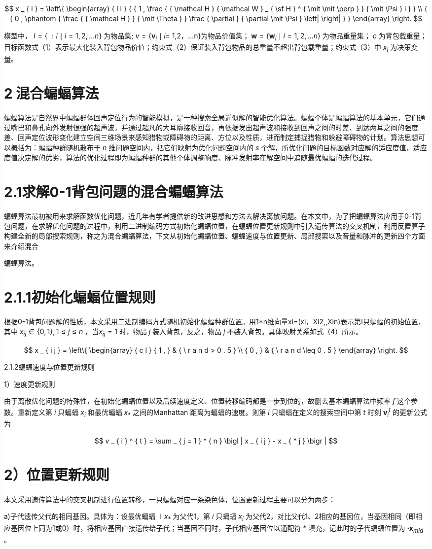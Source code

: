 $$
x _ { i } = \left\{ \begin{array} { l l } { { 1 , \frac { { \mathcal H } { \mathcal W } _ { \sf H } ^ { \mit \mit \perp } } { \mit \Psi } i } } \\ { { 0 , \phantom { \frac { { \mathcal H } } { \mit \Theta } } \frac { \partial } { \partial \mit \Psi } \left| \right| } } \end{array} \right.
$$

模型中， $I = \{ \ : i \mid i = 1 , 2 , \ldots n \}$ 为物品集; $v = \{ \mathbf { v } _ { i } \mid i =$ 1,2，...n}为物品价值集； $\mathbf { w } = \{ \mathbf { w } _ { i } \mid i = 1 , 2 , \ldots n \}$ 为物品重量集； $c$ 为背包载重量；目标函数式（1）表示最大化装入背包物品价值；约束式（2）保证装入背包物品的总重量不超出背包载重量；约束式（3）中 $x _ { i }$ 为决策变量。

# 2 混合蝙蝠算法

蝙蝠算法是自然界中蝙蝠群体回声定位行为的智能模拟，是一种搜索全局近似解的智能优化算法。蝙蝠个体是蝙蝠算法的基本单元，它们通过嘴巴和鼻孔向外发射很强的超声波，并通过超凡的大耳廓接收回音，再依据发出超声波和接收到回声之间的时差、到达两耳之间的强度差、回声定位波形变化建立空间三维场景来感知猎物或障碍物的距离、方位以及性质，进而制定捕捉猎物和躲避障碍物的计划。算法思想可以概括为：蝙蝠种群随机散布于 $n$ 维问题空间内，把它们映射为优化问题空间内的 $s$ 个解，所优化问题的目标函数对应解的适应度值，适应度值决定解的优劣，算法的优化过程即为蝙蝠种群的其他个体调整响度、脉冲发射率在解空间中追随最优蝙蝠的迭代过程。

# 2.1求解0-1背包问题的混合蝙蝠算法

蝙蝠算法最初被用来求解函数优化问题，近几年有学者提供新的改进思想和方法去解决离散问题。在本文中，为了把蝙蝠算法应用于0-1背包问题，在求解优化问题的过程中，利用二进制编码方式初始化蝙蝠位置，在蝙蝠位置更新规则中引入遗传算法的交叉机制，利用反置算子构建全新的局部搜索规则，称之为混合蝙蝠算法，下文从初始化蝙蝠位置、蝙蝠速度与位置更新、局部搜索以及音量和脉冲的更新四个方面来介绍混合

蝙蝠算法。

# 2.1.1初始化蝙蝠位置规则

根据0-1背包问题解的性质，本文采用二进制编码方式随机初始化蝙蝠种群位置。用1\*n维向量xi=(xi，Xi2,,Xin)表示第i只蝙蝠的初始位置，其中 $x _ { i j } \in \{ 0 , 1 \} , 1 \leq j \leq n$ ，当$x _ { i j } = 1$ 时，物品 $j$ 装入背包，反之，物品 $j$ 不装入背包。具体映射关系如式（4）所示。

$$
x _ { i j } = \left\{ \begin{array} { c l } { 1 , } & { \ r a n d > 0 . 5 } \\ { 0 , } & { \ r a n d \leq 0 . 5 } \end{array} \right.
$$

2.1.2蝙蝠速度与位置更新规则

1）速度更新规则

由于离散优化问题的特殊性，在初始化蝙蝠位置以及后续速度定义、位置转移编码都是一步到位的，故删去基本蝙蝠算法中频率 $f$ 这个参数。重新定义第 $i$ 只蝙蝠 $x _ { i }$ 和最优蝙蝠 $x _ { * }$ 之间的Manhattan 距离为蝙蝠的速度。则第 $i$ 只蝙蝠在定义的搜索空间中第 $t$ 时刻 $\boldsymbol { v } _ { i } ^ { t }$ 的更新公式为

$$
v _ { i } ^ { t } = \sum _ { j = 1 } ^ { n } \bigl | x _ { i j } - x _ { * j } \bigr |
$$

# 2）位置更新规则

本文采用遗传算法中的交叉机制进行位置转移，一只蝙蝠对应一条染色体，位置更新过程主要可以分为两步：

a)子代遗传父代的相同基因。具体为：设最优蝙蝠 $\mid x _ { * }$ 为父代1，第 $i$ 只蝙蝠 $x _ { i }$ 为父代2，对比父代1、2相应的基因位，当基因相同（即相应基因位上同为1或0）时，将相应基因直接遗传给子代；当基因不同时，子代相应基因位以通配符 $*$ 填充，记此时的子代蝙蝠位置为 $\boldsymbol { \cdot } \boldsymbol { x } _ { m i d }$ 。
